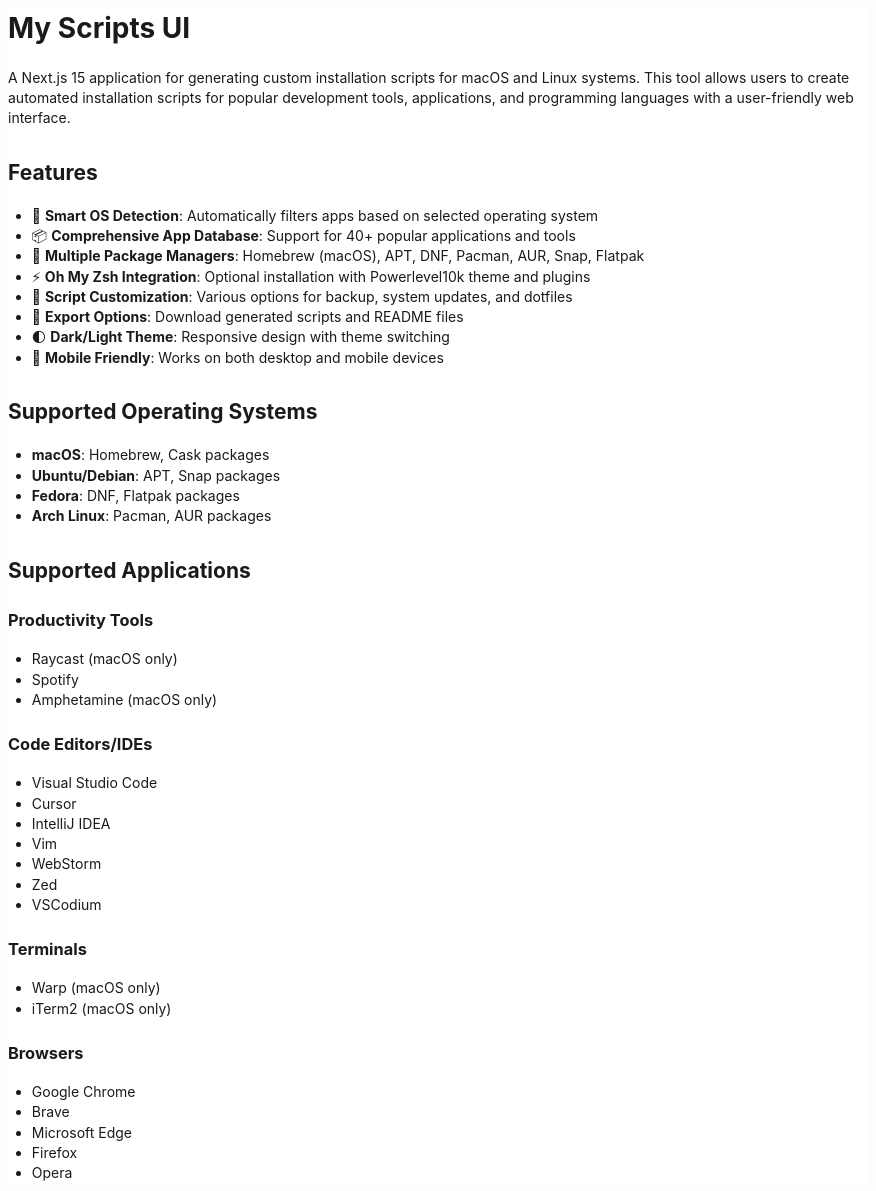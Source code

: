 # My Scripts UI

A Next.js 15 application for generating custom installation scripts for macOS and Linux systems. This tool allows users to create automated installation scripts for popular development tools, applications, and programming languages with a user-friendly web interface.

## Features

- 🎯 **Smart OS Detection**: Automatically filters apps based on selected operating system
- 📦 **Comprehensive App Database**: Support for 40+ popular applications and tools
- 🔧 **Multiple Package Managers**: Homebrew (macOS), APT, DNF, Pacman, AUR, Snap, Flatpak
- ⚡ **Oh My Zsh Integration**: Optional installation with Powerlevel10k theme and plugins
- 📝 **Script Customization**: Various options for backup, system updates, and dotfiles
- 💾 **Export Options**: Download generated scripts and README files
- 🌓 **Dark/Light Theme**: Responsive design with theme switching
- 📱 **Mobile Friendly**: Works on both desktop and mobile devices

## Supported Operating Systems

- **macOS**: Homebrew, Cask packages
- **Ubuntu/Debian**: APT, Snap packages
- **Fedora**: DNF, Flatpak packages  
- **Arch Linux**: Pacman, AUR packages

## Supported Applications

### Productivity Tools
- Raycast (macOS only)
- Spotify
- Amphetamine (macOS only)

### Code Editors/IDEs
- Visual Studio Code
- Cursor
- IntelliJ IDEA
- Vim
- WebStorm
- Zed
- VSCodium

### Terminals
- Warp (macOS only)
- iTerm2 (macOS only)

### Browsers
- Google Chrome
- Brave
- Microsoft Edge
- Firefox
- Opera
